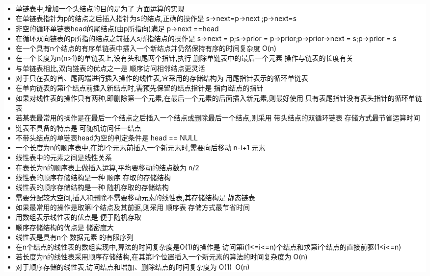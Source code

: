 + 单链表中,增加一个头结点的目的是为了 方面运算的实现
+ 在单链表指针为p的结点之后插入指针为s的结点,正确的操作是 s->next=p->next ;p->next=s
+ 非空的循环单链表head的尾结点(由p所指向)满足 p->next ==head
+ 在循环双向链表的p所指的结点之前插入s所指结点的操作是 s->next = p;s->prior = p->prior;p->prior->next = s;p->prior = s
+ 在一个具有n个结点的有序单链表中插入一个新结点并仍然保持有序的时间复杂度 O(n)
+ 在一个长度为n(n>1)的单链表上,设有头和尾两个指针,执行 删除单链表中的最后一个元素 操作与链表的长度有关 
+ 与单链表相比,双向链表的优点之一是 顺序访问相邻结点更灵活
+ 对于只在表的首、尾两端进行插入操作的线性表,宜采用的存储结构为 用尾指针表示的循环单链表
+ 在单向链表的第i个结点前插入新结点时,需预先保留的结点指针是 指向i结点的指针
+ 如果对线性表的操作只有两种,即删除第一个元素,在最后一个元素的后面插入新元素,则最好使用 只有表尾指针没有表头指针的循环单链表
+ 若某表最常用的操作是在最后一个结点之后插入一个结点或删除最后一个结点,则采用 带头结点的双循环链表  存储方式最节省运算时间
+ 链表不具备的特点是 可随机访问任一结点
+ 不带头结点的单链表head为空的判定条件是 head == NULL
+ 一个长度为n的顺序表中,在第i个元素前插入一个新元素时,需要向后移动 n-i+1 元素
+ 线性表中的元素之间是线性关系
+ 在表长为n的顺序表上做插入运算,平均要移动的结点数为 n/2
+ 线性表的顺序存储结构是一种 顺序 存取的存储结构
+ 线性表的顺序存储结构是一种  随机存取的存储结构
+ 需要分配较大空间,插入和删除不需要移动元素的线性表,其存储结构是  静态链表
+ 如果最常用的操作是取第i个结点及其前驱,则采用 顺序表 存储方式最节省时间
+ 用数组表示线性表的优点是 便于随机存取
+ 顺序存储结构的优点是 储密度大
+ 线性表是具有n个 数据元素 的有限序列
+ 在n个结点的线性表的数组实现中,算法的时间复杂度是O(1)的操作是 访问第i(1<=i<=n)个结点和求第i个结点的直接前驱(1<i<=n)
+ 若长度为n的线性表采用顺序存储结构,在其第i个位置插入一个新元素的算法的时间复杂度为 O(n)
+ 对于顺序存储的线性表,访问结点和增加、删除结点的时间复杂度为 O(1) O(n)